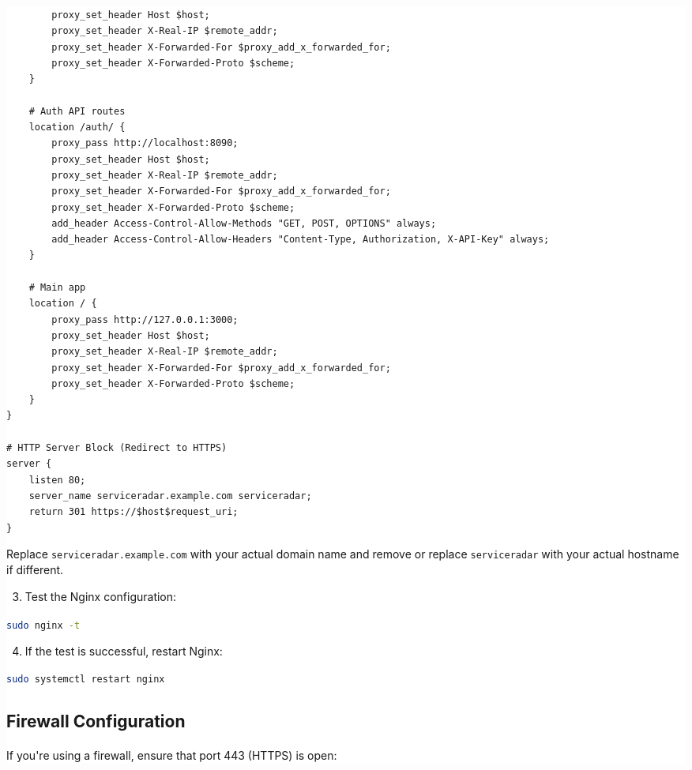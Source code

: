 ```nginx
        proxy_set_header Host $host;
        proxy_set_header X-Real-IP $remote_addr;
        proxy_set_header X-Forwarded-For $proxy_add_x_forwarded_for;
        proxy_set_header X-Forwarded-Proto $scheme;
    }
    
    # Auth API routes
    location /auth/ {
        proxy_pass http://localhost:8090;
        proxy_set_header Host $host;
        proxy_set_header X-Real-IP $remote_addr;
        proxy_set_header X-Forwarded-For $proxy_add_x_forwarded_for;
        proxy_set_header X-Forwarded-Proto $scheme;
        add_header Access-Control-Allow-Methods "GET, POST, OPTIONS" always;
        add_header Access-Control-Allow-Headers "Content-Type, Authorization, X-API-Key" always;
    }
    
    # Main app
    location / {
        proxy_pass http://127.0.0.1:3000;
        proxy_set_header Host $host;
        proxy_set_header X-Real-IP $remote_addr;
        proxy_set_header X-Forwarded-For $proxy_add_x_forwarded_for;
        proxy_set_header X-Forwarded-Proto $scheme;
    }
}

# HTTP Server Block (Redirect to HTTPS)
server {
    listen 80;
    server_name serviceradar.example.com serviceradar;
    return 301 https://$host$request_uri;
}
```

Replace `serviceradar.example.com` with your actual domain name and remove or replace `serviceradar` with your actual hostname if different.

3. Test the Nginx configuration:

```bash
sudo nginx -t
```

4. If the test is successful, restart Nginx:

```bash
sudo systemctl restart nginx
```

## Firewall Configuration

If you're using a firewall, ensure that port 443 (HTTPS) is open:
